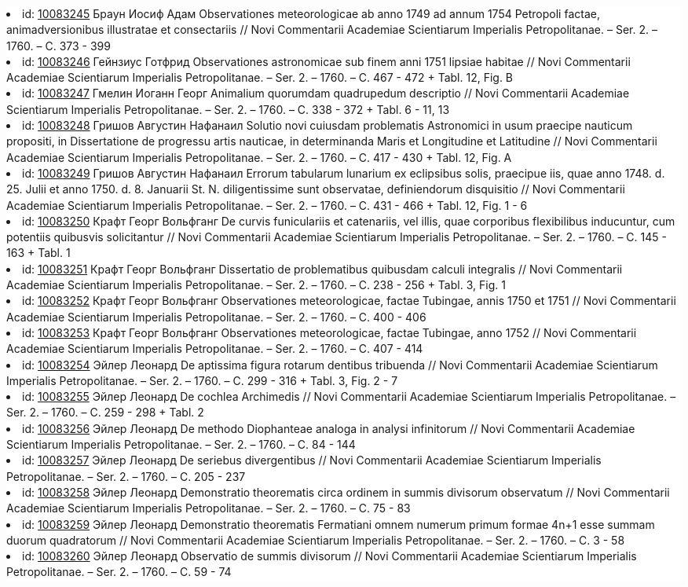 <li>id: <a href="http://books.e-heritage.ru/book/10083245">10083245</a>	Браун Иосиф Адам Observationes meteorologicae ab anno 1749 ad annum 1754 Petropoli factae, animadversionibus illustratae et consectariis // Novi Commentarii Academiae Scientiarum Imperialis Petropolitanae. – Ser. 2. – 1760. – C. 373 - 399</li>
<li>id: <a href="http://books.e-heritage.ru/book/10083246">10083246</a>	Гейнзиус Готфрид Observationes astronomicae sub finem anni 1751 lipsiae habitae // Novi Commentarii Academiae Scientiarum Imperialis Petropolitanae. – Ser. 2. – 1760. – C. 467 - 472 + Tabl. 12, Fig. B</li>
<li>id: <a href="http://books.e-heritage.ru/book/10083247">10083247</a>	Гмелин Иоганн Георг Animalium quorumdam quadrupedum descriptio // Novi Commentarii Academiae Scientiarum Imperialis Petropolitanae. – Ser. 2. – 1760. – C. 338 - 372 + Tabl. 6 - 11, 13</li>
<li>id: <a href="http://books.e-heritage.ru/book/10083248">10083248</a>	Гришов Августин Нафанаил Solutio novi cuiusdam problematis Astronomici in usum praecipe nauticum propositi, in Dissertatione de progressu artis nauticae, in determinanda Maris et Longitudine et Latitudine // Novi Commentarii Academiae Scientiarum Imperialis Petropolitanae. – Ser. 2. – 1760. – C. 417 - 430 + Tabl. 12, Fig. A</li>
<li>id: <a href="http://books.e-heritage.ru/book/10083249">10083249</a>	Гришов Августин Нафанаил Errorum tabularum lunarium ex eclipsibus solis, praecipue iis, quae anno 1748. d. 25. Julii et anno 1750. d. 8. Januarii St. N. diligentissime sunt observatae, definiendorum disquisitio // Novi Commentarii Academiae Scientiarum Imperialis Petropolitanae. – Ser. 2. – 1760. – C. 431 - 466 + Tabl. 12, Fig. 1 - 6</li>
<li>id: <a href="http://books.e-heritage.ru/book/10083250">10083250</a>	Крафт Георг Вольфганг De curvis funiculariis et catenariis, vel illis, quae corporibus flexibilibus inducuntur, cum potentiis quibusvis solicitantur // Novi Commentarii Academiae Scientiarum Imperialis Petropolitanae. – Ser. 2. – 1760. – C. 145 - 163 + Tabl. 1</li>
<li>id: <a href="http://books.e-heritage.ru/book/10083251">10083251</a>	Крафт Георг Вольфганг Dissertatio de problematibus quibusdam calculi integralis // Novi Commentarii Academiae Scientiarum Imperialis Petropolitanae. – Ser. 2. – 1760. – C. 238 - 256 + Tabl. 3, Fig. 1</li>
<li>id: <a href="http://books.e-heritage.ru/book/10083252">10083252</a>	Крафт Георг Вольфганг Observationes meteorologicae, factae Tubingae, annis 1750 et 1751 // Novi Commentarii Academiae Scientiarum Imperialis Petropolitanae. – Ser. 2. – 1760. – C. 400 - 406</li>
<li>id: <a href="http://books.e-heritage.ru/book/10083253">10083253</a>	Крафт Георг Вольфганг Observationes meteorologicae, factae Tubingae, anno 1752 // Novi Commentarii Academiae Scientiarum Imperialis Petropolitanae. – Ser. 2. – 1760. – C. 407 - 414</li>
<li>id: <a href="http://books.e-heritage.ru/book/10083254">10083254</a>	Эйлер Леонард De aptissima figura rotarum dentibus tribuenda // Novi Commentarii Academiae Scientiarum Imperialis Petropolitanae. – Ser. 2. – 1760. – C. 299 - 316 + Tabl. 3, Fig. 2 - 7</li>
<li>id: <a href="http://books.e-heritage.ru/book/10083255">10083255</a>	Эйлер Леонард De cochlea Archimedis // Novi Commentarii Academiae Scientiarum Imperialis Petropolitanae. – Ser. 2. – 1760. – C. 259 - 298 + Tabl. 2</li>
<li>id: <a href="http://books.e-heritage.ru/book/10083256">10083256</a>	Эйлер Леонард De methodo Diophanteae analoga in analysi infinitorum // Novi Commentarii Academiae Scientiarum Imperialis Petropolitanae. – Ser. 2. – 1760. – C. 84 - 144</li>
<li>id: <a href="http://books.e-heritage.ru/book/10083257">10083257</a>	Эйлер Леонард De seriebus divergentibus // Novi Commentarii Academiae Scientiarum Imperialis Petropolitanae. – Ser. 2. – 1760. – C. 205 - 237</li>
<li>id: <a href="http://books.e-heritage.ru/book/10083258">10083258</a>	Эйлер Леонард Demonstratio theorematis circa ordinem in summis divisorum observatum // Novi Commentarii Academiae Scientiarum Imperialis Petropolitanae. – Ser. 2. – 1760. – C. 75 - 83</li>
<li>id: <a href="http://books.e-heritage.ru/book/10083259">10083259</a>	Эйлер Леонард Demonstratio theorematis Fermatiani omnem numerum primum formae 4n+1 esse summam duorum quadratorum // Novi Commentarii Academiae Scientiarum Imperialis Petropolitanae. – Ser. 2. – 1760. – C. 3 - 58</li>
<li>id: <a href="http://books.e-heritage.ru/book/10083260">10083260</a>	Эйлер Леонард Observatio de summis divisorum // Novi Commentarii Academiae Scientiarum Imperialis Petropolitanae. – Ser. 2. – 1760. – C. 59 - 74</li>
</ul>

